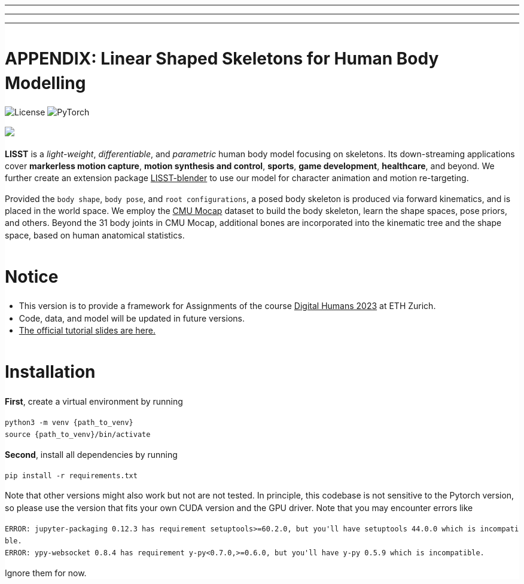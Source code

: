 




----

----

----

# APPENDIX: Linear Shaped Skeletons for Human Body Modelling

![License](https://img.shields.io/hexpm/l/apa)
![PyTorch](https://img.shields.io/badge/PyTorch-1.12.1%2Bcu113-brightgreen)


<img src="misc/lisst1.png" width="1000" class="center">

**LISST** is a *light-weight*, *differentiable*, and *parametric* human body model focusing on skeletons. Its down-streaming applications cover **markerless motion capture**, **motion synthesis and control**, **sports**, **game development**, **healthcare**, and beyond.
We further create an extension package [LISST-blender](https://github.com/yz-cnsdqz/LISST-blender) to use our model for character animation and motion re-targeting.


Provided the `body shape`, `body pose`, and `root configurations`, a posed body skeleton is produced via forward kinematics, and is placed in the world space.
We employ the [CMU Mocap](http://mocap.cs.cmu.edu/) dataset to build the body skeleton, learn the shape spaces, pose priors, and others.
Beyond the 31 body joints in CMU Mocap, additional bones are incorporated into the kinematic tree and the shape space, based on human anatomical statistics.


# Notice
- This version is to provide a framework for Assignments of the course [Digital Humans 2023](https://vlg.inf.ethz.ch/teaching/Digital-Humans.html) at ETH Zurich.
- Code, data, and model will be updated in future versions.
- [The official tutorial slides are here.](https://docs.google.com/presentation/d/1n9_FWMsHK-Iej1kg661XKpPUYipbXGGwX8pEMvK7uZo/edit?usp=sharing)


# Installation

**First**, create a virtual environment by running
```
python3 -m venv {path_to_venv}
source {path_to_venv}/bin/activate
```

**Second**, install all dependencies by running
```
pip install -r requirements.txt
```
Note that other versions might also work but not are not tested. 
In principle, this codebase is not sensitive to the Pytorch version, so please use the version that fits your own CUDA version and the GPU driver. Note that you may encounter errors like 
```
ERROR: jupyter-packaging 0.12.3 has requirement setuptools>=60.2.0, but you'll have setuptools 44.0.0 which is incompatible.
ERROR: ypy-websocket 0.8.4 has requirement y-py<0.7.0,>=0.6.0, but you'll have y-py 0.5.9 which is incompatible.
```
Ignore them for now.
